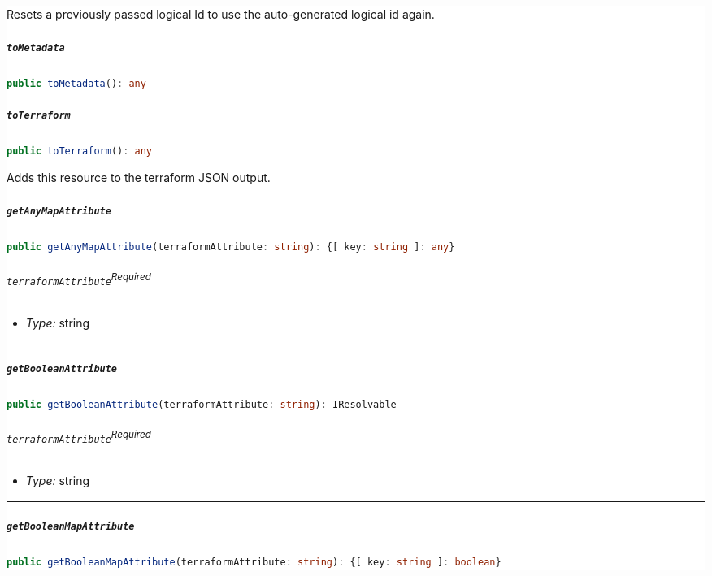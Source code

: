 Resets a previously passed logical Id to use the auto-generated logical id again.

##### `toMetadata` <a name="toMetadata" id="@cdktf/provider-opc.computeRoute.ComputeRoute.toMetadata"></a>

```typescript
public toMetadata(): any
```

##### `toTerraform` <a name="toTerraform" id="@cdktf/provider-opc.computeRoute.ComputeRoute.toTerraform"></a>

```typescript
public toTerraform(): any
```

Adds this resource to the terraform JSON output.

##### `getAnyMapAttribute` <a name="getAnyMapAttribute" id="@cdktf/provider-opc.computeRoute.ComputeRoute.getAnyMapAttribute"></a>

```typescript
public getAnyMapAttribute(terraformAttribute: string): {[ key: string ]: any}
```

###### `terraformAttribute`<sup>Required</sup> <a name="terraformAttribute" id="@cdktf/provider-opc.computeRoute.ComputeRoute.getAnyMapAttribute.parameter.terraformAttribute"></a>

- *Type:* string

---

##### `getBooleanAttribute` <a name="getBooleanAttribute" id="@cdktf/provider-opc.computeRoute.ComputeRoute.getBooleanAttribute"></a>

```typescript
public getBooleanAttribute(terraformAttribute: string): IResolvable
```

###### `terraformAttribute`<sup>Required</sup> <a name="terraformAttribute" id="@cdktf/provider-opc.computeRoute.ComputeRoute.getBooleanAttribute.parameter.terraformAttribute"></a>

- *Type:* string

---

##### `getBooleanMapAttribute` <a name="getBooleanMapAttribute" id="@cdktf/provider-opc.computeRoute.ComputeRoute.getBooleanMapAttribute"></a>

```typescript
public getBooleanMapAttribute(terraformAttribute: string): {[ key: string ]: boolean}
```
